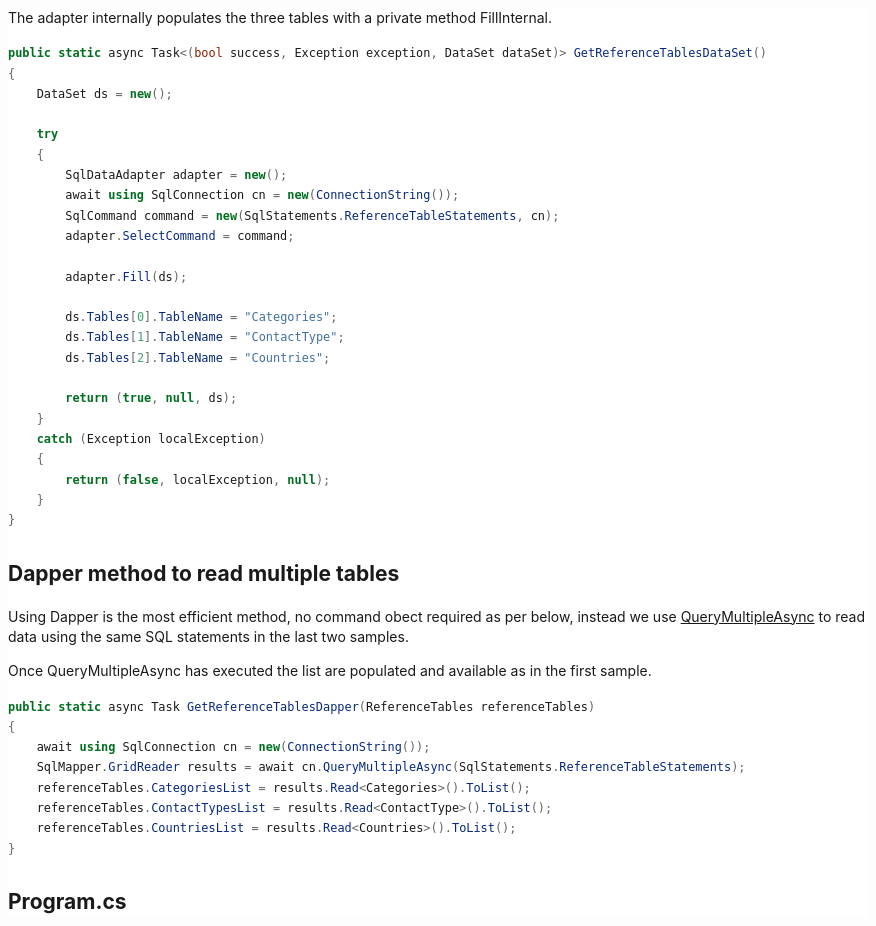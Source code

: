 The adapter internally populates the three tables with a private method FillInternal.

```csharp
public static async Task<(bool success, Exception exception, DataSet dataSet)> GetReferenceTablesDataSet()
{
    DataSet ds = new();

    try
    {
        SqlDataAdapter adapter = new();
        await using SqlConnection cn = new(ConnectionString());
        SqlCommand command = new(SqlStatements.ReferenceTableStatements, cn);
        adapter.SelectCommand = command;

        adapter.Fill(ds);

        ds.Tables[0].TableName = "Categories";
        ds.Tables[1].TableName = "ContactType";
        ds.Tables[2].TableName = "Countries";

        return (true, null, ds);
    }
    catch (Exception localException)
    {
        return (false, localException, null);
    }
}
```

## Dapper method to read multiple tables

Using Dapper is the most efficient method, no command obect required as per below, instead we use [QueryMultipleAsync](https://www.learndapper.com/dapper-query/selecting-multiple-results) to read data using the same SQL statements in the last two samples.

Once QueryMultipleAsync has executed the list are populated and available as in the first sample.

```csharp
public static async Task GetReferenceTablesDapper(ReferenceTables referenceTables)
{
    await using SqlConnection cn = new(ConnectionString());
    SqlMapper.GridReader results = await cn.QueryMultipleAsync(SqlStatements.ReferenceTableStatements);
    referenceTables.CategoriesList = results.Read<Categories>().ToList();
    referenceTables.ContactTypesList = results.Read<ContactType>().ToList();
    referenceTables.CountriesList = results.Read<Countries>().ToList();
}
```


## Program.cs
